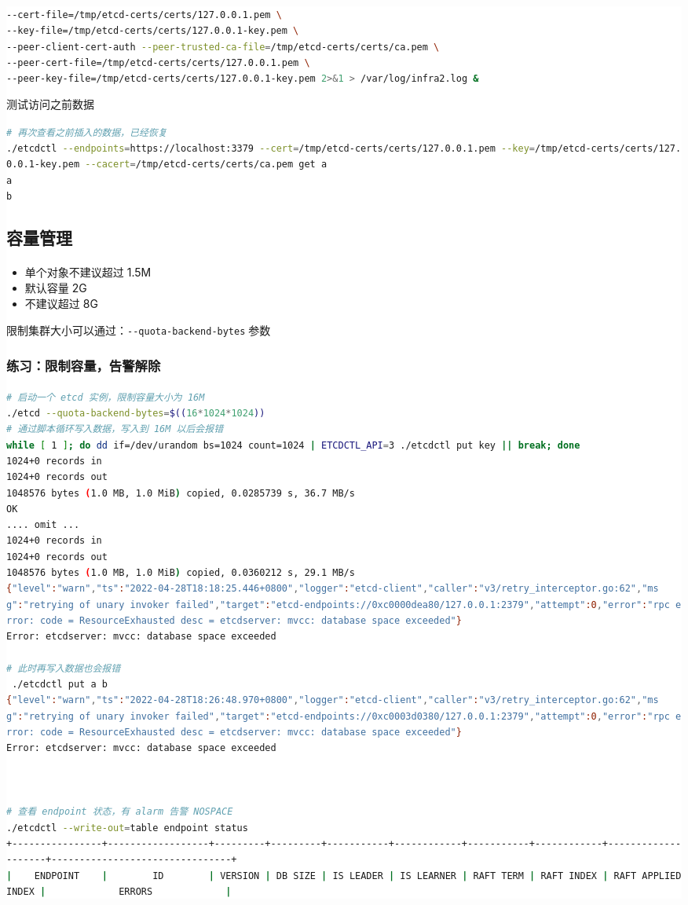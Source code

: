 ```bash
--cert-file=/tmp/etcd-certs/certs/127.0.0.1.pem \
--key-file=/tmp/etcd-certs/certs/127.0.0.1-key.pem \
--peer-client-cert-auth --peer-trusted-ca-file=/tmp/etcd-certs/certs/ca.pem \
--peer-cert-file=/tmp/etcd-certs/certs/127.0.0.1.pem \
--peer-key-file=/tmp/etcd-certs/certs/127.0.0.1-key.pem 2>&1 > /var/log/infra2.log &

```

测试访问之前数据

```bash
# 再次查看之前插入的数据，已经恢复
./etcdctl --endpoints=https://localhost:3379 --cert=/tmp/etcd-certs/certs/127.0.0.1.pem --key=/tmp/etcd-certs/certs/127.0.0.1-key.pem --cacert=/tmp/etcd-certs/certs/ca.pem get a
a
b
```



## 容量管理

* 单个对象不建议超过 1.5M
* 默认容量 2G
* 不建议超过 8G

限制集群大小可以通过：`--quota-backend-bytes` 参数  

### 练习：限制容量，告警解除

```bash
# 启动一个 etcd 实例，限制容量大小为 16M
./etcd --quota-backend-bytes=$((16*1024*1024))
# 通过脚本循环写入数据，写入到 16M 以后会报错
while [ 1 ]; do dd if=/dev/urandom bs=1024 count=1024 | ETCDCTL_API=3 ./etcdctl put key || break; done
1024+0 records in
1024+0 records out
1048576 bytes (1.0 MB, 1.0 MiB) copied, 0.0285739 s, 36.7 MB/s
OK
.... omit ...
1024+0 records in
1024+0 records out
1048576 bytes (1.0 MB, 1.0 MiB) copied, 0.0360212 s, 29.1 MB/s
{"level":"warn","ts":"2022-04-28T18:18:25.446+0800","logger":"etcd-client","caller":"v3/retry_interceptor.go:62","msg":"retrying of unary invoker failed","target":"etcd-endpoints://0xc0000dea80/127.0.0.1:2379","attempt":0,"error":"rpc error: code = ResourceExhausted desc = etcdserver: mvcc: database space exceeded"}
Error: etcdserver: mvcc: database space exceeded

# 此时再写入数据也会报错
 ./etcdctl put a b
{"level":"warn","ts":"2022-04-28T18:26:48.970+0800","logger":"etcd-client","caller":"v3/retry_interceptor.go:62","msg":"retrying of unary invoker failed","target":"etcd-endpoints://0xc0003d0380/127.0.0.1:2379","attempt":0,"error":"rpc error: code = ResourceExhausted desc = etcdserver: mvcc: database space exceeded"}
Error: etcdserver: mvcc: database space exceeded



# 查看 endpoint 状态，有 alarm 告警 NOSPACE
./etcdctl --write-out=table endpoint status
+----------------+------------------+---------+---------+-----------+------------+-----------+------------+--------------------+--------------------------------+
|    ENDPOINT    |        ID        | VERSION | DB SIZE | IS LEADER | IS LEARNER | RAFT TERM | RAFT INDEX | RAFT APPLIED INDEX |             ERRORS             |
```